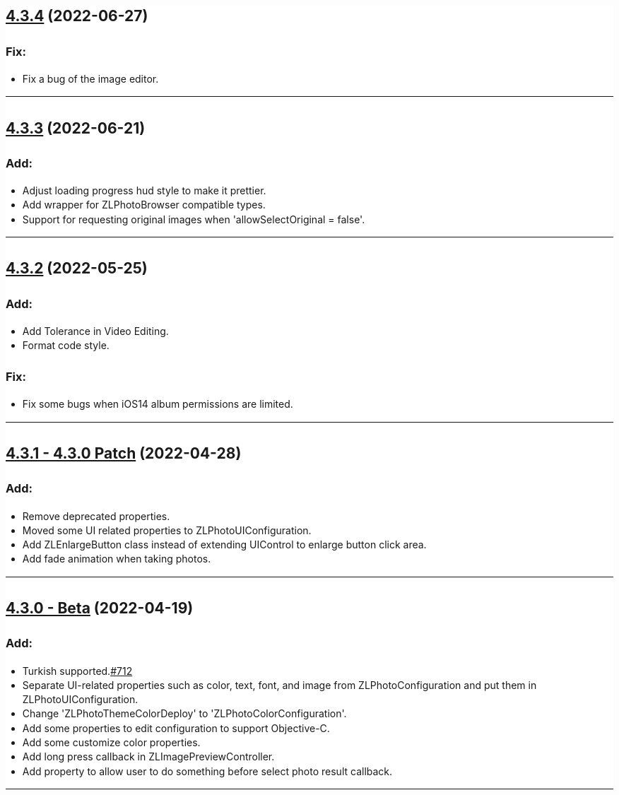 
## [4.3.4](https://github.com/longitachi/ZLPhotoBrowser/releases/tag/4.3.4) (2022-06-27)

### Fix:
* Fix a bug of the image editor.

---

## [4.3.3](https://github.com/longitachi/ZLPhotoBrowser/releases/tag/4.3.3) (2022-06-21)
### Add:
* Adjust loading progress hud style to make it prettier.
* Add wrapper for ZLPhotoBrowser compatible types.
* Support for requesting original images when 'allowSelectOriginal = false'.

---

## [4.3.2](https://github.com/longitachi/ZLPhotoBrowser/releases/tag/4.3.2) (2022-05-25)
### Add:
* Add Tolerance in Video Editing.
* Format code style.
  
### Fix:
* Fix some bugs when iOS14 album permissions are limited.

---

## [4.3.1 - 4.3.0 Patch](https://github.com/longitachi/ZLPhotoBrowser/releases/tag/4.3.1) (2022-04-28)
### Add:
* Remove deprecated properties. 
* Moved some UI related properties to ZLPhotoUIConfiguration.
* Add ZLEnlargeButton class instead of extending UIControl to enlarge button click area.
* Add fade animation when taking photos.

---

## [4.3.0 - Beta](https://github.com/longitachi/ZLPhotoBrowser/releases/tag/4.3.0) (2022-04-19)
### Add:
* Turkish supported.[#712](https://github.com/longitachi/ZLPhotoBrowser/pull/712)
* Separate UI-related properties such as color, text, font, and image from ZLPhotoConfiguration and put them in ZLPhotoUIConfiguration.
* Change 'ZLPhotoThemeColorDeploy' to 'ZLPhotoColorConfiguration'.
* Add some properties to edit configuration to support Objective-C.
* Add some customize color properties.
* Add long press callback in ZLImagePreviewController.
* Add property to allow user to do something before select photo result callback.

---